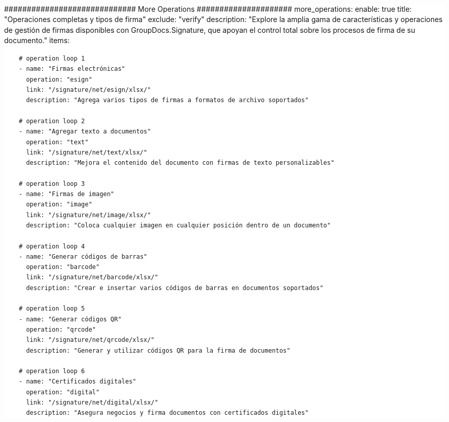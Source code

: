 
############################# More Operations #####################
more_operations:
    enable: true
    title: "Operaciones completas y tipos de firma"
    exclude: "verify"
    description: "Explore la amplia gama de características y operaciones de gestión de firmas disponibles con GroupDocs.Signature, que apoyan el control total sobre los procesos de firma de su documento."
    items: 
          
        # operation loop 1
        - name: "Firmas electrónicas"
          operation: "esign"
          link: "/signature/net/esign/xlsx/"
          description: "Agrega varios tipos de firmas a formatos de archivo soportados"

        # operation loop 2
        - name: "Agregar texto a documentos"
          operation: "text"
          link: "/signature/net/text/xlsx/"
          description: "Mejora el contenido del documento con firmas de texto personalizables"

        # operation loop 3
        - name: "Firmas de imagen"
          operation: "image"
          link: "/signature/net/image/xlsx/"
          description: "Coloca cualquier imagen en cualquier posición dentro de un documento"

        # operation loop 4
        - name: "Generar códigos de barras"
          operation: "barcode"
          link: "/signature/net/barcode/xlsx/"
          description: "Crear e insertar varios códigos de barras en documentos soportados"

        # operation loop 5
        - name: "Generar códigos QR"
          operation: "qrcode"
          link: "/signature/net/qrcode/xlsx/"
          description: "Generar y utilizar códigos QR para la firma de documentos"
          
        # operation loop 6
        - name: "Certificados digitales"
          operation: "digital"
          link: "/signature/net/digital/xlsx/"
          description: "Asegura negocios y firma documentos con certificados digitales"
